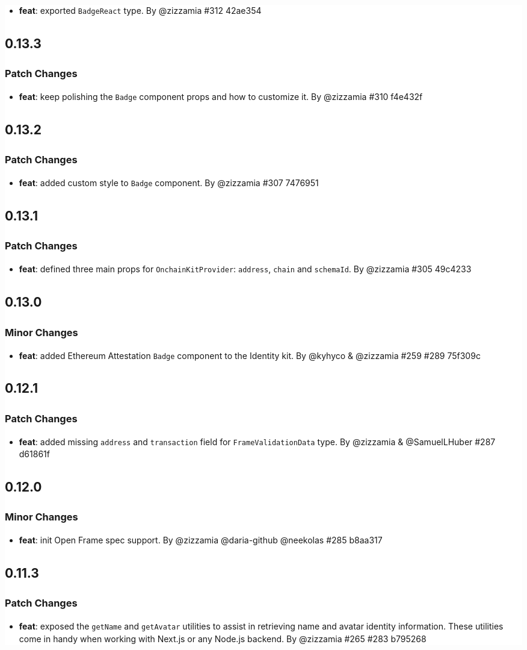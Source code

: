 - **feat**: exported `BadgeReact` type. By @zizzamia #312 42ae354

## 0.13.3

### Patch Changes

- **feat**: keep polishing the `Badge` component props and how to customize it. By @zizzamia #310 f4e432f

## 0.13.2

### Patch Changes

- **feat**: added custom style to `Badge` component. By @zizzamia #307 7476951

## 0.13.1

### Patch Changes

- **feat**: defined three main props for `OnchainKitProvider`: `address`, `chain` and `schemaId`. By @zizzamia #305 49c4233

## 0.13.0

### Minor Changes

- **feat**: added Ethereum Attestation `Badge` component to the Identity kit. By @kyhyco & @zizzamia #259 #289 75f309c

## 0.12.1

### Patch Changes

- **feat**: added missing `address` and `transaction` field for `FrameValidationData` type. By @zizzamia & @SamuelLHuber #287 d61861f

## 0.12.0

### Minor Changes

- **feat**: init Open Frame spec support. By @zizzamia @daria-github @neekolas #285 b8aa317

## 0.11.3

### Patch Changes

- **feat**: exposed the `getName` and `getAvatar` utilities to assist in retrieving name and avatar identity information. These utilities come in handy when working with Next.js or any Node.js backend. By @zizzamia #265 #283 b795268
